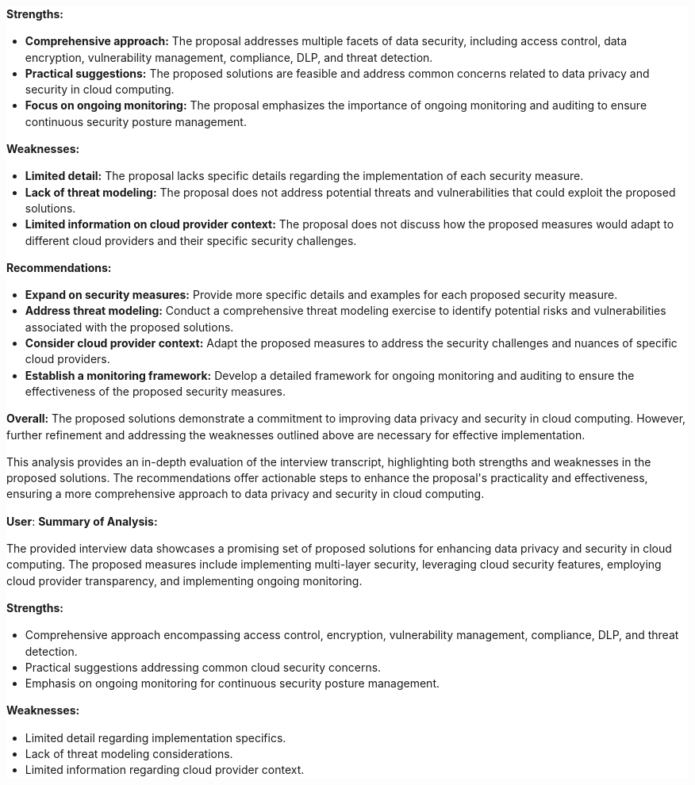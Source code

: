 **Strengths:**

* **Comprehensive approach:** The proposal addresses multiple facets of data security, including access control, data encryption, vulnerability management, compliance, DLP, and threat detection.
* **Practical suggestions:** The proposed solutions are feasible and address common concerns related to data privacy and security in cloud computing.
* **Focus on ongoing monitoring:** The proposal emphasizes the importance of ongoing monitoring and auditing to ensure continuous security posture management.

**Weaknesses:**

* **Limited detail:** The proposal lacks specific details regarding the implementation of each security measure.
* **Lack of threat modeling:** The proposal does not address potential threats and vulnerabilities that could exploit the proposed solutions.
* **Limited information on cloud provider context:** The proposal does not discuss how the proposed measures would adapt to different cloud providers and their specific security challenges.

**Recommendations:**

* **Expand on security measures:** Provide more specific details and examples for each proposed security measure.
* **Address threat modeling:** Conduct a comprehensive threat modeling exercise to identify potential risks and vulnerabilities associated with the proposed solutions.
* **Consider cloud provider context:** Adapt the proposed measures to address the security challenges and nuances of specific cloud providers.
* **Establish a monitoring framework:** Develop a detailed framework for ongoing monitoring and auditing to ensure the effectiveness of the proposed security measures.

**Overall:**
The proposed solutions demonstrate a commitment to improving data privacy and security in cloud computing. However, further refinement and addressing the weaknesses outlined above are necessary for effective implementation.

This analysis provides an in-depth evaluation of the interview transcript, highlighting both strengths and weaknesses in the proposed solutions. The recommendations offer actionable steps to enhance the proposal's practicality and effectiveness, ensuring a more comprehensive approach to data privacy and security in cloud computing.

**User**: **Summary of Analysis:**

The provided interview data showcases a promising set of proposed solutions for enhancing data privacy and security in cloud computing. The proposed measures include implementing multi-layer security, leveraging cloud security features, employing cloud provider transparency, and implementing ongoing monitoring.

**Strengths:**

* Comprehensive approach encompassing access control, encryption, vulnerability management, compliance, DLP, and threat detection.
* Practical suggestions addressing common cloud security concerns.
* Emphasis on ongoing monitoring for continuous security posture management.

**Weaknesses:**

* Limited detail regarding implementation specifics.
* Lack of threat modeling considerations.
* Limited information regarding cloud provider context.
